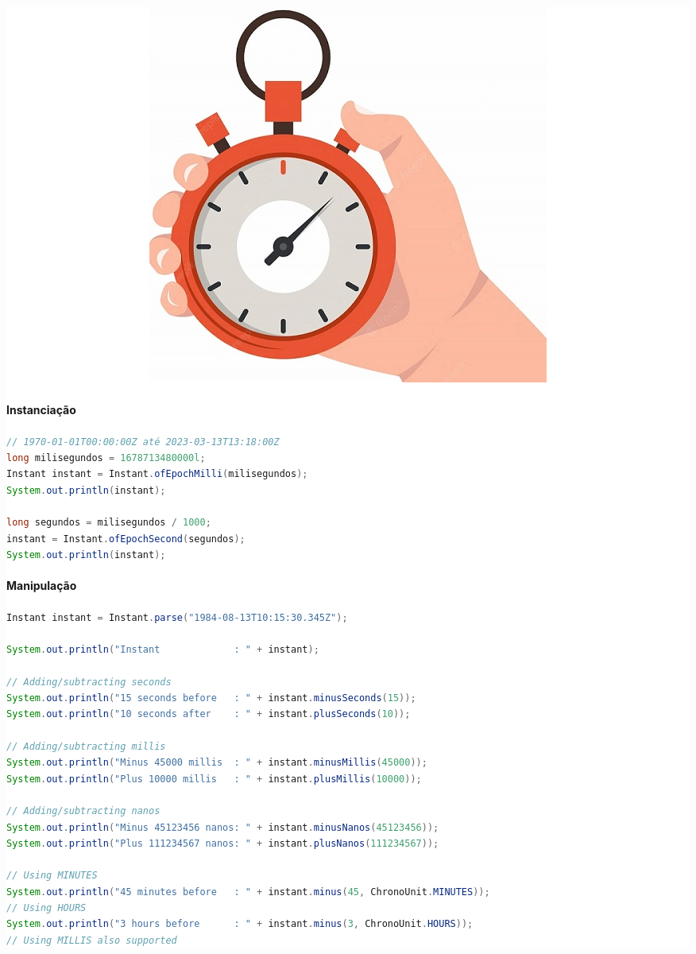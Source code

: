 <div align="center">
  <img src="../images/time-7.jpg" alt="relogio">
</div>

#### Instanciação

```java
// 1970-01-01T00:00:00Z até 2023-03-13T13:18:00Z
long milisegundos = 1678713480000l;
Instant instant = Instant.ofEpochMilli(milisegundos);
System.out.println(instant);

long segundos = milisegundos / 1000;
instant = Instant.ofEpochSecond(segundos);
System.out.println(instant);
```

#### Manipulação

```java
Instant instant = Instant.parse("1984-08-13T10:15:30.345Z");

System.out.println("Instant             : " + instant);

// Adding/subtracting seconds
System.out.println("15 seconds before   : " + instant.minusSeconds(15));
System.out.println("10 seconds after    : " + instant.plusSeconds(10));

// Adding/subtracting millis
System.out.println("Minus 45000 millis  : " + instant.minusMillis(45000));
System.out.println("Plus 10000 millis   : " + instant.plusMillis(10000));

// Adding/subtracting nanos
System.out.println("Minus 45123456 nanos: " + instant.minusNanos(45123456));
System.out.println("Plus 111234567 nanos: " + instant.plusNanos(111234567));

// Using MINUTES
System.out.println("45 minutes before   : " + instant.minus(45, ChronoUnit.MINUTES));
// Using HOURS
System.out.println("3 hours before      : " + instant.minus(3, ChronoUnit.HOURS));
// Using MILLIS also supported
```